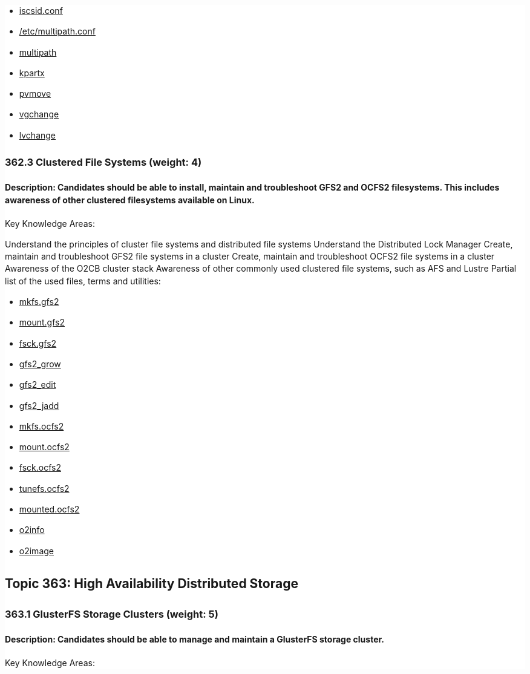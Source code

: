 * [iscsid.conf](../TXT%20FILES/File-systems-Cocepts/LPIC3-306/iscsid.conf.md)

* [/etc/multipath.conf](../TXT%20FILES/File-systems-Cocepts/LPIC3-306/-etc-multipath.conf.md)

* [multipath](../TXT%20FILES/File-systems-Cocepts/LPIC3-306/multipath.md)

* [kpartx](../TXT%20FILES/File-systems-Cocepts/LPIC3-306/kpartx.md)

* [pvmove](../TXT%20FILES/File-systems-Cocepts/LPIC3-306/pvmove.md)

* [vgchange](../TXT%20FILES/File-systems-Cocepts/LPIC3-306/pvmove.md)

* [lvchange](../TXT%20FILES/File-systems-Cocepts/LPIC3-306/vgchange.md)

### 362.3 Clustered File Systems (weight: 4)
#### Description:	Candidates should be able to install, maintain and troubleshoot GFS2 and OCFS2 filesystems. This includes awareness of other clustered filesystems available on Linux.
Key Knowledge Areas:

Understand the principles of cluster file systems and distributed file systems
Understand the Distributed Lock Manager
Create, maintain and troubleshoot GFS2 file systems in a cluster
Create, maintain and troubleshoot OCFS2 file systems in a cluster
Awareness of the O2CB cluster stack
Awareness of other commonly used clustered file systems, such as AFS and Lustre
Partial list of the used files, terms and utilities:

* [mkfs.gfs2](../TXT%20FILES/File-systems-Cocepts/LPIC3-306/lvchange.md)

* [mount.gfs2](../TXT%20FILES/File-systems-Cocepts/LPIC3-306/mkfs.gfs2.md)

* [fsck.gfs2](../TXT%20FILES/File-systems-Cocepts/LPIC3-306/mount.gfs2.md)

* [gfs2_grow](../TXT%20FILES/File-systems-Cocepts/LPIC3-306/gfs2_grow.md)

* [gfs2_edit](../TXT%20FILES/File-systems-Cocepts/LPIC3-306/gfs2_edit.md)

* [gfs2_jadd](../TXT%20FILES/File-systems-Cocepts/LPIC3-306/gfs2_jadd.md)

* [mkfs.ocfs2](../TXT%20FILES/File-systems-Cocepts/LPIC3-306/mkfs.ocfs2.md)

* [mount.ocfs2](../TXT%20FILES/File-systems-Cocepts/LPIC3-306/mount.ocfs2.md)

* [fsck.ocfs2](../TXT%20FILES/File-systems-Cocepts/LPIC3-306/fsck.ocfs2.md)

* [tunefs.ocfs2](../TXT%20FILES/File-systems-Cocepts/LPIC3-306/tunefs.ocfs2.md)

* [mounted.ocfs2](../TXT%20FILES/File-systems-Cocepts/LPIC3-306/mounted.ocfs2.md)

* [o2info](../TXT%20FILES/File-systems-Cocepts/LPIC3-306/o2info.md)

* [o2image](../TXT%20FILES/File-systems-Cocepts/LPIC3-306/o2image.md)

## Topic 363: High Availability Distributed Storage
### 363.1 GlusterFS Storage Clusters (weight: 5)
#### Description:	Candidates should be able to manage and maintain a GlusterFS storage cluster.
Key Knowledge Areas:
